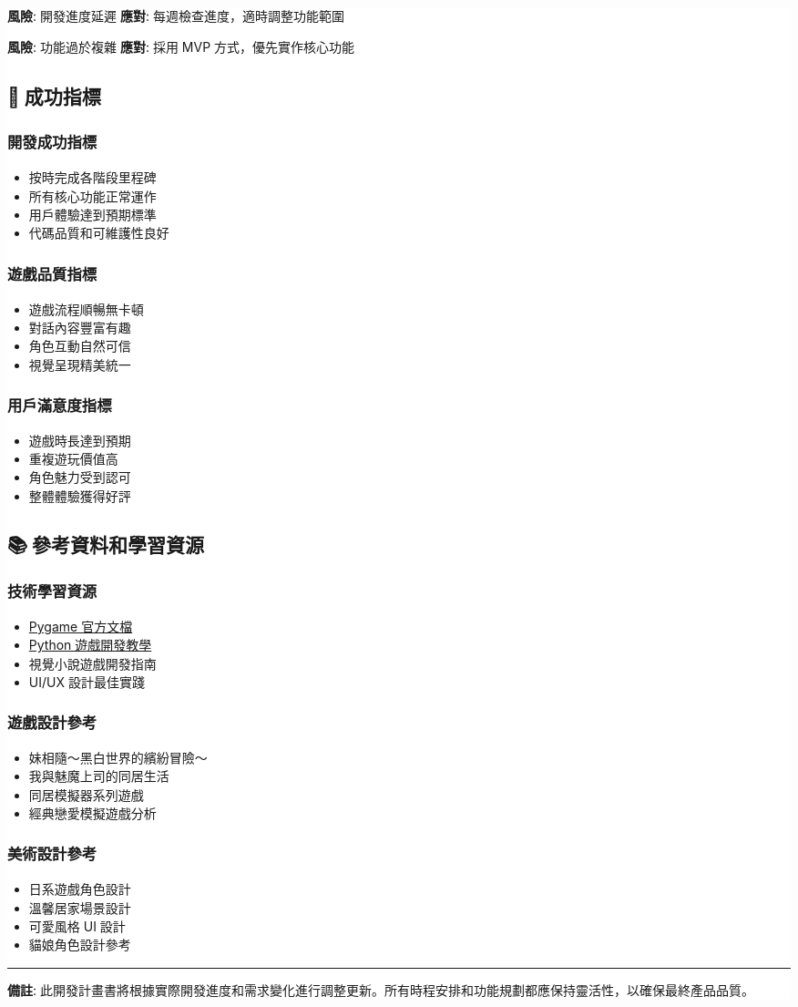 **風險**: 開發進度延遲
**應對**: 每週檢查進度，適時調整功能範圍

**風險**: 功能過於複雜
**應對**: 採用 MVP 方式，優先實作核心功能

## 🎯 成功指標

### 開發成功指標

- 按時完成各階段里程碑
- 所有核心功能正常運作
- 用戶體驗達到預期標準
- 代碼品質和可維護性良好

### 遊戲品質指標

- 遊戲流程順暢無卡頓
- 對話內容豐富有趣
- 角色互動自然可信
- 視覺呈現精美統一

### 用戶滿意度指標

- 遊戲時長達到預期
- 重複遊玩價值高
- 角色魅力受到認可
- 整體體驗獲得好評

## 📚 參考資料和學習資源

### 技術學習資源

- [Pygame 官方文檔](https://www.pygame.org/docs/)
- [Python 遊戲開發教學](https://blog.techbridge.cc/2019/10/19/how-to-build-up-game-with-pygame-tutorial/)
- 視覺小說遊戲開發指南
- UI/UX 設計最佳實踐

### 遊戲設計參考

- 妹相隨～黑白世界的繽紛冒險～
- 我與魅魔上司的同居生活
- 同居模擬器系列遊戲
- 經典戀愛模擬遊戲分析

### 美術設計參考

- 日系遊戲角色設計
- 溫馨居家場景設計
- 可愛風格 UI 設計
- 貓娘角色設計參考

---

**備註**: 此開發計畫書將根據實際開發進度和需求變化進行調整更新。所有時程安排和功能規劃都應保持靈活性，以確保最終產品品質。
